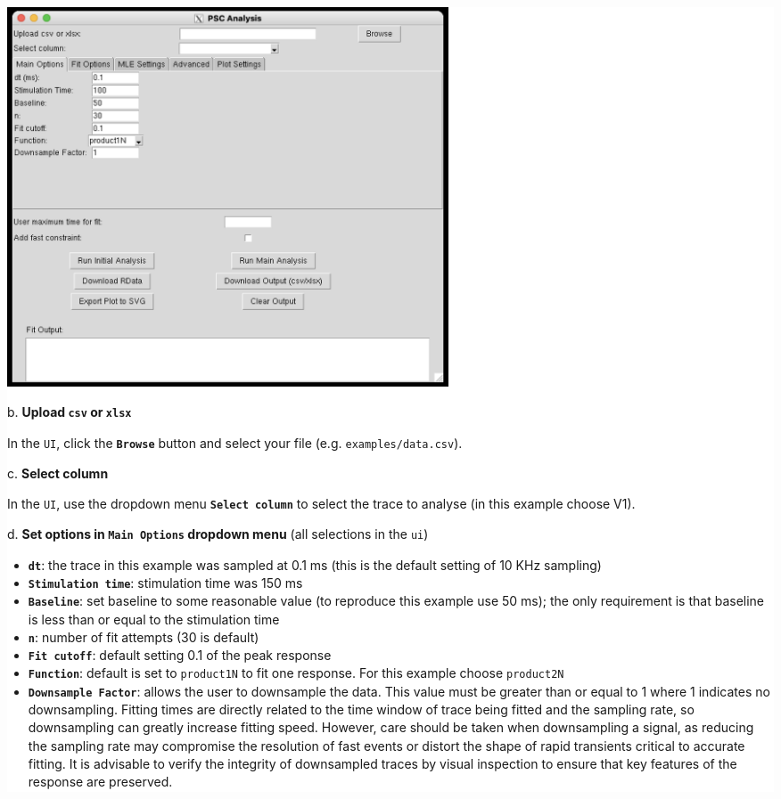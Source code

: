   <img src="./images/analysePSCtk_0.png" alt="analysePSCtk_0" width="57.5%" height="57.5%"/> 
 
  b. **Upload `csv` or `xlsx`**  

  In the `UI`, click the **`Browse`** button and select your file (e.g. `examples/data.csv`).

  c. **Select column**  

  In the `UI`, use the dropdown menu **`Select column`** to select the trace to analyse (in this example choose V1).

  d. **Set options in `Main Options` dropdown menu** (all selections in the `ui`)
 
  - **`dt`**: the trace in this example was sampled at 0.1 ms (this is the default setting of 10 KHz sampling)
  - **`Stimulation time`**: stimulation time was 150 ms
  - **`Baseline`**: set baseline to some reasonable value (to reproduce this example use 50 ms); the only requirement is that baseline is less than or equal to the  stimulation time 
  - **`n`**: number of fit attempts (30 is default) 
  - **`Fit cutoff`**: default setting 0.1 of the peak response 
  - **`Function`**: default is set to `product1N` to fit one response. For this example choose `product2N`
  - **`Downsample Factor`**: allows the user to downsample the data. This value must be greater than or equal to 1 where 1 indicates no downsampling. Fitting times are directly related to the time window of trace being fitted and the sampling rate, so downsampling can greatly increase fitting speed. However, care should be taken when downsampling a signal, as reducing the sampling rate may compromise the resolution of fast events or distort the shape of rapid transients critical to accurate fitting. It is advisable to verify the integrity of downsampled traces by visual inspection to ensure that key features of the response are preserved.